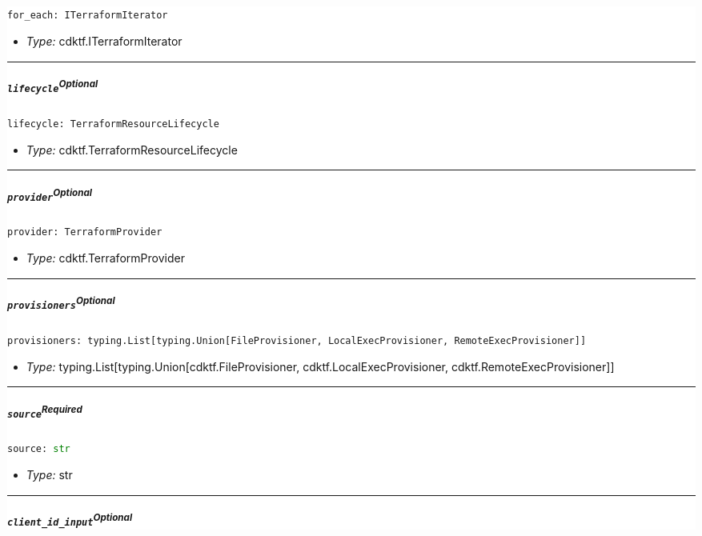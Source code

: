 ```python
for_each: ITerraformIterator
```

- *Type:* cdktf.ITerraformIterator

---

##### `lifecycle`<sup>Optional</sup> <a name="lifecycle" id="@cdktf/provider-databricks.azureAdlsGen1Mount.AzureAdlsGen1Mount.property.lifecycle"></a>

```python
lifecycle: TerraformResourceLifecycle
```

- *Type:* cdktf.TerraformResourceLifecycle

---

##### `provider`<sup>Optional</sup> <a name="provider" id="@cdktf/provider-databricks.azureAdlsGen1Mount.AzureAdlsGen1Mount.property.provider"></a>

```python
provider: TerraformProvider
```

- *Type:* cdktf.TerraformProvider

---

##### `provisioners`<sup>Optional</sup> <a name="provisioners" id="@cdktf/provider-databricks.azureAdlsGen1Mount.AzureAdlsGen1Mount.property.provisioners"></a>

```python
provisioners: typing.List[typing.Union[FileProvisioner, LocalExecProvisioner, RemoteExecProvisioner]]
```

- *Type:* typing.List[typing.Union[cdktf.FileProvisioner, cdktf.LocalExecProvisioner, cdktf.RemoteExecProvisioner]]

---

##### `source`<sup>Required</sup> <a name="source" id="@cdktf/provider-databricks.azureAdlsGen1Mount.AzureAdlsGen1Mount.property.source"></a>

```python
source: str
```

- *Type:* str

---

##### `client_id_input`<sup>Optional</sup> <a name="client_id_input" id="@cdktf/provider-databricks.azureAdlsGen1Mount.AzureAdlsGen1Mount.property.clientIdInput"></a>
